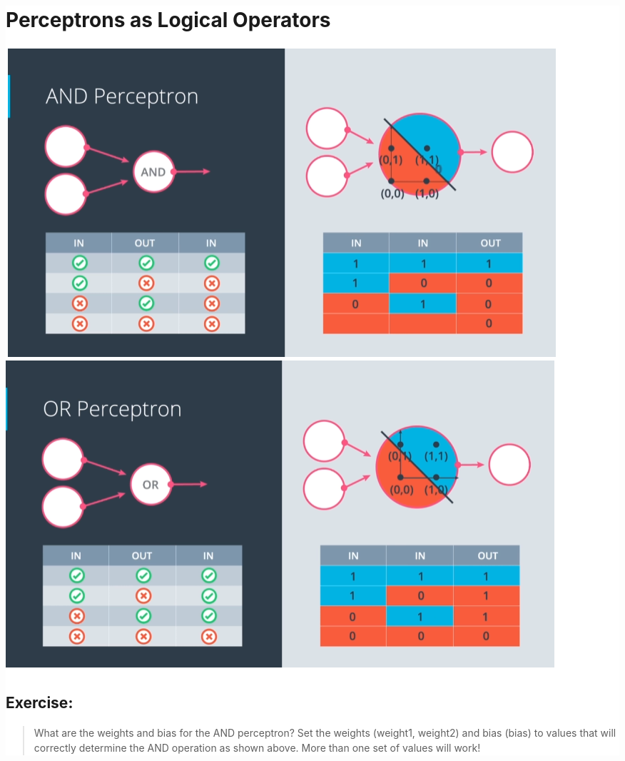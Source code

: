# Perceptrons as Logical Operators
![8e1e5f70463f2ece7b99be18d58956c2.png](../../_resources/3d5ada51d77b47709079cdc228ad2f2d.png)
![3ae2c8645d8bfe0068fa81eece47d0a9.png](../../_resources/e6bf012efc784c11ba048eaec87d9223.png)

## Exercise:
> What are the weights and bias for the AND perceptron?
> Set the weights (weight1, weight2) and bias (bias) to values that will
> correctly determine the AND operation as shown above. More than one set of values will work!
